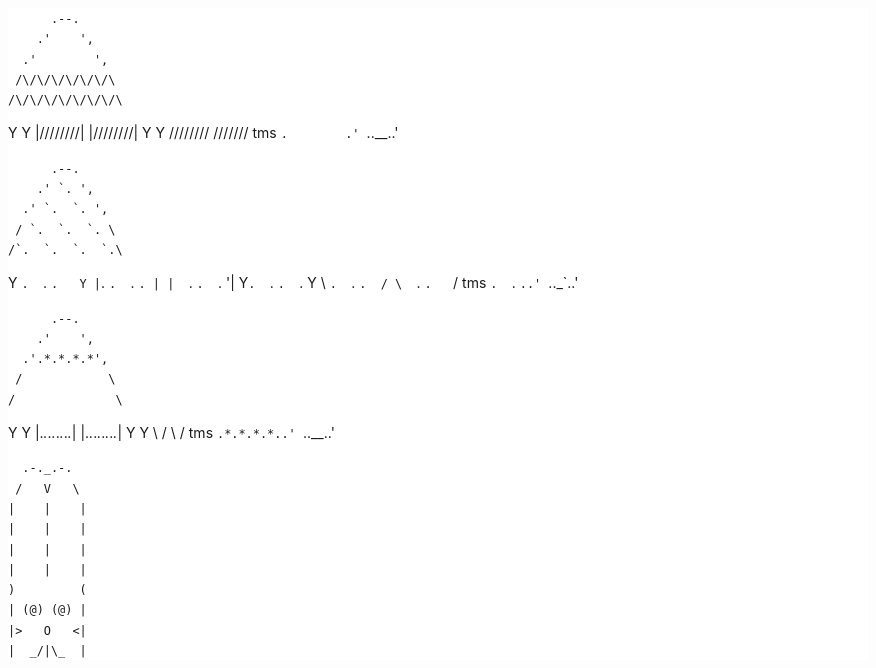 

          .--.
        .'    ',
      .'        ',
     /\/\/\/\/\/\/\
    /\/\/\/\/\/\/\/\
   Y                Y
   |/\/\/\/\/\/\/\/\|
   |\/\/\/\/\/\/\/\/|
   Y                Y
    \/\/\/\/\/\/\/\/
     \/\/\/\/\/\/\/
  tms `.        .'
        `..__..'


          .--.
        .' `. ',
      .' `.  `. ',
     / `.  `.  `. \
    /`.  `.  `.  `.\
   Y   `.  `.  `.   Y
   |`.   `.  `.  `. |
   |  `.   `.  `.  '|
   Y`.  `.   `.  `. Y
    \ `.  `.   `.  /
     \  `.  `.   `/
 tms  `.  `.  `..'
        `.._`..'


          .--.
        .'    ',
      .'.*.*.*.*',
     /            \
    /              \
   Y                Y
   |.*.*.*.*.*.*.*.*|
   |.*.*.*.*.*.*.*.*|
   Y                Y
    \              /
     \            /
 tms  `.*.*.*.*..'
        `..__..'



      .-._.-.
     /   V   \
    |    |    |
    |    |    |
    |    |    |
    |    |    |
    )         (
    | (@) (@) |
    |>   O   <|
    |  _/|\_  |